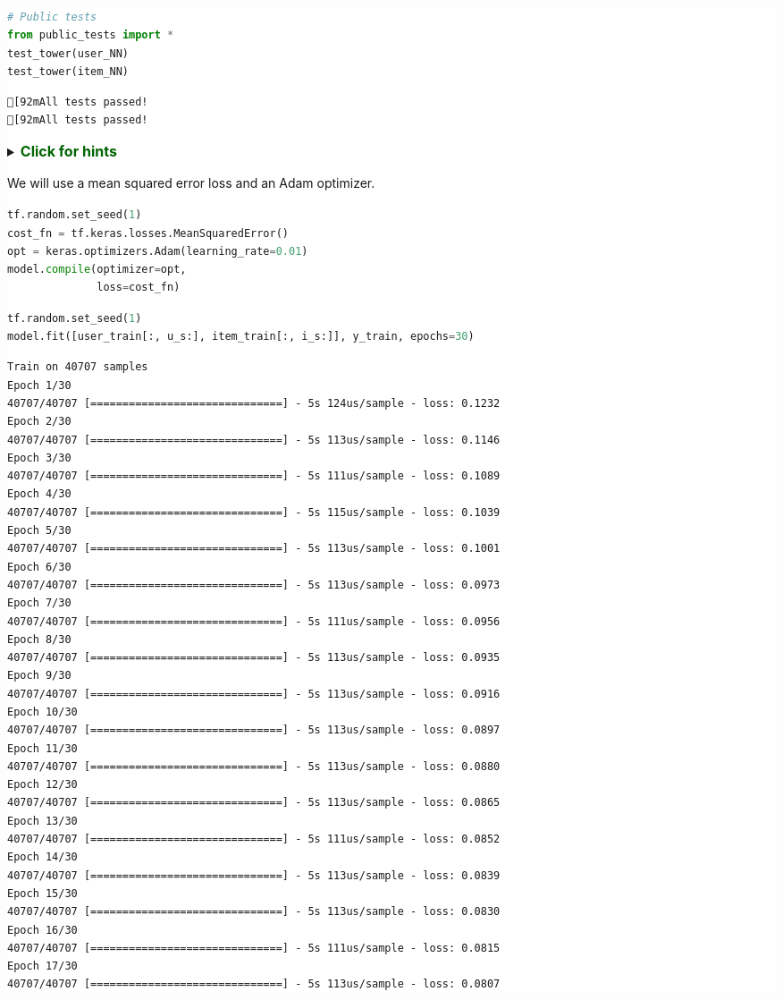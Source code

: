 

```python
# Public tests
from public_tests import *
test_tower(user_NN)
test_tower(item_NN)
```

    [92mAll tests passed!
    [92mAll tests passed!


<details><summary><font size="3" color="darkgreen"><b>Click for hints</b></font></summary></details>

    


We will use a mean squared error loss and an Adam optimizer.


```python
tf.random.set_seed(1)
cost_fn = tf.keras.losses.MeanSquaredError()
opt = keras.optimizers.Adam(learning_rate=0.01)
model.compile(optimizer=opt,
              loss=cost_fn)
```


```python
tf.random.set_seed(1)
model.fit([user_train[:, u_s:], item_train[:, i_s:]], y_train, epochs=30)
```

    Train on 40707 samples
    Epoch 1/30
    40707/40707 [==============================] - 5s 124us/sample - loss: 0.1232
    Epoch 2/30
    40707/40707 [==============================] - 5s 113us/sample - loss: 0.1146
    Epoch 3/30
    40707/40707 [==============================] - 5s 111us/sample - loss: 0.1089
    Epoch 4/30
    40707/40707 [==============================] - 5s 115us/sample - loss: 0.1039
    Epoch 5/30
    40707/40707 [==============================] - 5s 113us/sample - loss: 0.1001
    Epoch 6/30
    40707/40707 [==============================] - 5s 113us/sample - loss: 0.0973
    Epoch 7/30
    40707/40707 [==============================] - 5s 111us/sample - loss: 0.0956
    Epoch 8/30
    40707/40707 [==============================] - 5s 113us/sample - loss: 0.0935
    Epoch 9/30
    40707/40707 [==============================] - 5s 113us/sample - loss: 0.0916
    Epoch 10/30
    40707/40707 [==============================] - 5s 113us/sample - loss: 0.0897
    Epoch 11/30
    40707/40707 [==============================] - 5s 113us/sample - loss: 0.0880
    Epoch 12/30
    40707/40707 [==============================] - 5s 113us/sample - loss: 0.0865
    Epoch 13/30
    40707/40707 [==============================] - 5s 111us/sample - loss: 0.0852
    Epoch 14/30
    40707/40707 [==============================] - 5s 113us/sample - loss: 0.0839
    Epoch 15/30
    40707/40707 [==============================] - 5s 113us/sample - loss: 0.0830
    Epoch 16/30
    40707/40707 [==============================] - 5s 111us/sample - loss: 0.0815
    Epoch 17/30
    40707/40707 [==============================] - 5s 113us/sample - loss: 0.0807
